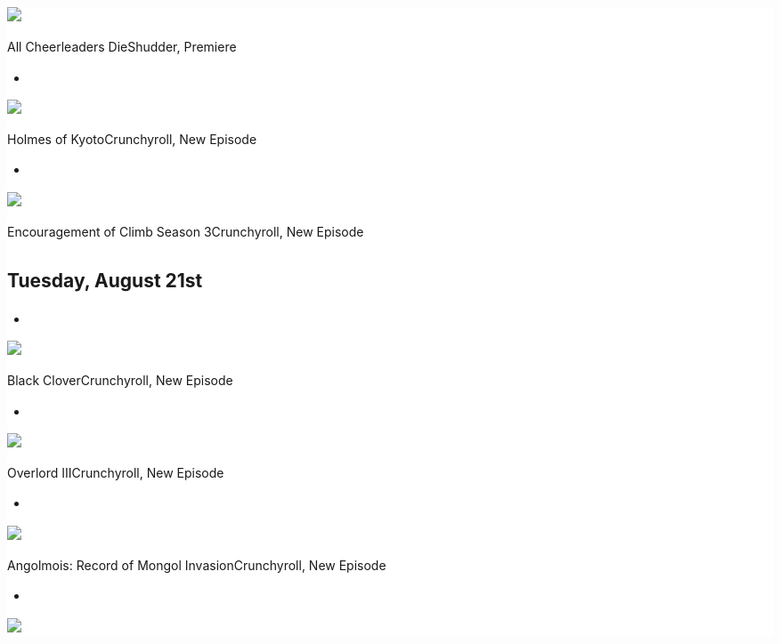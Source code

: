 [![](https://i0.wp.com/vrvblog.co/wp-content/uploads/2018/02/x.png?w=1170&#038;ssl=1)](https://vrv.co/shudder?utm_source=editorial_vrv&#038;utm_medium=calendar_vrv&#038;utm_campaign=8-17-18)

All Cheerleaders DieShudder, Premiere

 

- 

[![](https://i0.wp.com/vrvblog.co/wp-content/uploads/2018/07/7-5.jpg?w=1170&#038;ssl=1)](https://vrv.co/series/GRZJXGX46/Holmes-of-Kyoto?utm_source=editorial_vrv&#038;utm_medium=calendar_vrv&#038;utm_campaign=8-17-18)

Holmes of KyotoCrunchyroll, New Episode

 

- 

[![](https://i1.wp.com/vrvblog.co/wp-content/uploads/2018/07/8-4.jpg?w=1170&#038;ssl=1)](https://vrv.co/series/GRVN31D5Y/Encouragement-of-Climb?utm_source=editorial_vrv&#038;utm_medium=calendar_vrv&#038;utm_campaign=8-17-18)

Encouragement of Climb Season 3Crunchyroll, New Episode

 

## Tuesday, August 21st

- 

[![](https://i2.wp.com/vrvblog.co/wp-content/uploads/2018/07/5-5.jpg?w=1170&#038;ssl=1)](https://vrv.co/series/GRE50KV36/Black-Clover?utm_source=editorial_vrv&#038;utm_medium=calendar_vrv&#038;utm_campaign=8-17-18)

Black CloverCrunchyroll, New Episode

 

- 

[![](https://i1.wp.com/vrvblog.co/wp-content/uploads/2018/07/6-5.jpg?w=1170&#038;ssl=1)](https://vrv.co/series/G69PZ5PDY/Overlord?utm_source=editorial_vrv&#038;utm_medium=calendar_vrv&#038;utm_campaign=8-17-18)

Overlord IIICrunchyroll, New Episode

 

- 

[![](https://i0.wp.com/vrvblog.co/wp-content/uploads/2018/07/7-4.jpg?w=1170&#038;ssl=1)](https://vrv.co/series/G6J0QJ32R/Angolmois-Record-of-Mongol-Invasion?utm_source=editorial_vrv&#038;utm_medium=calendar_vrv&#038;utm_campaign=8-17-18)

Angolmois: Record of Mongol InvasionCrunchyroll, New Episode

 

- 

[![](https://i0.wp.com/vrvblog.co/wp-content/uploads/2018/07/8-3.jpg?w=1170&#038;ssl=1)](https://vrv.co/series/GRMGQJ0ZR/THE-IDOLMSTER-CINDERELLA-GIRLS-Theater?utm_source=editorial_vrv&#038;utm_medium=calendar_vrv&#038;utm_campaign=8-17-18)
